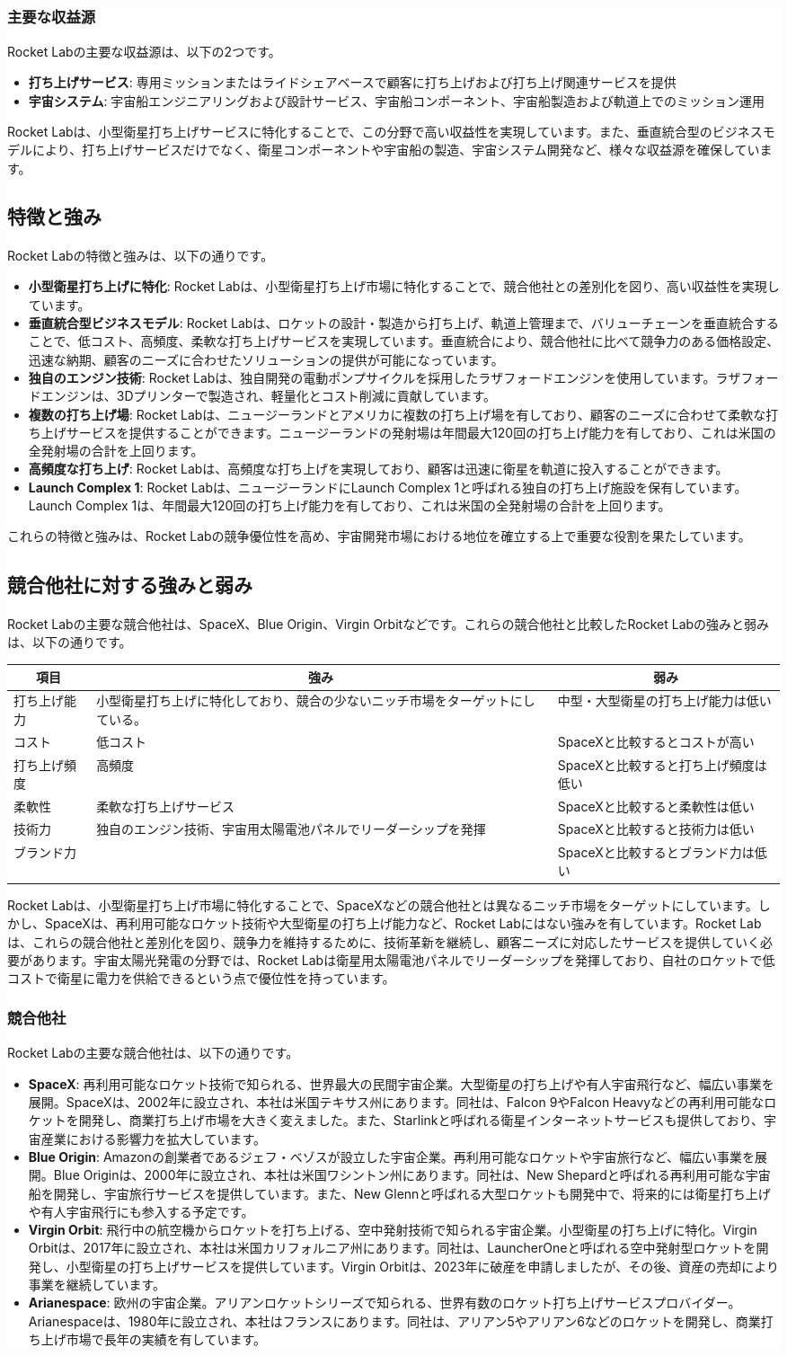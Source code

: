 ### 主要な収益源

Rocket Labの主要な収益源は、以下の2つです。

- **打ち上げサービス**: 専用ミッションまたはライドシェアベースで顧客に打ち上げおよび打ち上げ関連サービスを提供
- **宇宙システム**: 宇宙船エンジニアリングおよび設計サービス、宇宙船コンポーネント、宇宙船製造および軌道上でのミッション運用

Rocket Labは、小型衛星打ち上げサービスに特化することで、この分野で高い収益性を実現しています。また、垂直統合型のビジネスモデルにより、打ち上げサービスだけでなく、衛星コンポーネントや宇宙船の製造、宇宙システム開発など、様々な収益源を確保しています。

## 特徴と強み

Rocket Labの特徴と強みは、以下の通りです。

- **小型衛星打ち上げに特化**: Rocket Labは、小型衛星打ち上げ市場に特化することで、競合他社との差別化を図り、高い収益性を実現しています。
- **垂直統合型ビジネスモデル**: Rocket Labは、ロケットの設計・製造から打ち上げ、軌道上管理まで、バリューチェーンを垂直統合することで、低コスト、高頻度、柔軟な打ち上げサービスを実現しています。垂直統合により、競合他社に比べて競争力のある価格設定、迅速な納期、顧客のニーズに合わせたソリューションの提供が可能になっています。
- **独自のエンジン技術**: Rocket Labは、独自開発の電動ポンプサイクルを採用したラザフォードエンジンを使用しています。ラザフォードエンジンは、3Dプリンターで製造され、軽量化とコスト削減に貢献しています。
- **複数の打ち上げ場**: Rocket Labは、ニュージーランドとアメリカに複数の打ち上げ場を有しており、顧客のニーズに合わせて柔軟な打ち上げサービスを提供することができます。ニュージーランドの発射場は年間最大120回の打ち上げ能力を有しており、これは米国の全発射場の合計を上回ります。
- **高頻度な打ち上げ**: Rocket Labは、高頻度な打ち上げを実現しており、顧客は迅速に衛星を軌道に投入することができます。
- **Launch Complex 1**: Rocket Labは、ニュージーランドにLaunch Complex 1と呼ばれる独自の打ち上げ施設を保有しています。Launch Complex 1は、年間最大120回の打ち上げ能力を有しており、これは米国の全発射場の合計を上回ります。

これらの特徴と強みは、Rocket Labの競争優位性を高め、宇宙開発市場における地位を確立する上で重要な役割を果たしています。

## 競合他社に対する強みと弱み

Rocket Labの主要な競合他社は、SpaceX、Blue Origin、Virgin Orbitなどです。これらの競合他社と比較したRocket Labの強みと弱みは、以下の通りです。

| 項目         | 強み                                                                           | 弱み                                 |
| ------------ | ------------------------------------------------------------------------------ | ------------------------------------ |
| 打ち上げ能力 | 小型衛星打ち上げに特化しており、競合の少ないニッチ市場をターゲットにしている。 | 中型・大型衛星の打ち上げ能力は低い   |
| コスト       | 低コスト                                                                       | SpaceXと比較するとコストが高い       |
| 打ち上げ頻度 | 高頻度                                                                         | SpaceXと比較すると打ち上げ頻度は低い |
| 柔軟性       | 柔軟な打ち上げサービス                                                         | SpaceXと比較すると柔軟性は低い       |
| 技術力       | 独自のエンジン技術、宇宙用太陽電池パネルでリーダーシップを発揮                 | SpaceXと比較すると技術力は低い       |
| ブランド力   |                                                                                | SpaceXと比較するとブランド力は低い   |

Rocket Labは、小型衛星打ち上げ市場に特化することで、SpaceXなどの競合他社とは異なるニッチ市場をターゲットにしています。しかし、SpaceXは、再利用可能なロケット技術や大型衛星の打ち上げ能力など、Rocket Labにはない強みを有しています。Rocket Labは、これらの競合他社と差別化を図り、競争力を維持するために、技術革新を継続し、顧客ニーズに対応したサービスを提供していく必要があります。宇宙太陽光発電の分野では、Rocket Labは衛星用太陽電池パネルでリーダーシップを発揮しており、自社のロケットで低コストで衛星に電力を供給できるという点で優位性を持っています。

### 競合他社

Rocket Labの主要な競合他社は、以下の通りです。

- **SpaceX**: 再利用可能なロケット技術で知られる、世界最大の民間宇宙企業。大型衛星の打ち上げや有人宇宙飛行など、幅広い事業を展開。SpaceXは、2002年に設立され、本社は米国テキサス州にあります。同社は、Falcon 9やFalcon Heavyなどの再利用可能なロケットを開発し、商業打ち上げ市場を大きく変えました。また、Starlinkと呼ばれる衛星インターネットサービスも提供しており、宇宙産業における影響力を拡大しています。
- **Blue Origin**: Amazonの創業者であるジェフ・ベゾスが設立した宇宙企業。再利用可能なロケットや宇宙旅行など、幅広い事業を展開。Blue Originは、2000年に設立され、本社は米国ワシントン州にあります。同社は、New Shepardと呼ばれる再利用可能な宇宙船を開発し、宇宙旅行サービスを提供しています。また、New Glennと呼ばれる大型ロケットも開発中で、将来的には衛星打ち上げや有人宇宙飛行にも参入する予定です。
- **Virgin Orbit**: 飛行中の航空機からロケットを打ち上げる、空中発射技術で知られる宇宙企業。小型衛星の打ち上げに特化。Virgin Orbitは、2017年に設立され、本社は米国カリフォルニア州にあります。同社は、LauncherOneと呼ばれる空中発射型ロケットを開発し、小型衛星の打ち上げサービスを提供しています。Virgin Orbitは、2023年に破産を申請しましたが、その後、資産の売却により事業を継続しています。
- **Arianespace**: 欧州の宇宙企業。アリアンロケットシリーズで知られる、世界有数のロケット打ち上げサービスプロバイダー。Arianespaceは、1980年に設立され、本社はフランスにあります。同社は、アリアン5やアリアン6などのロケットを開発し、商業打ち上げ市場で長年の実績を有しています。
